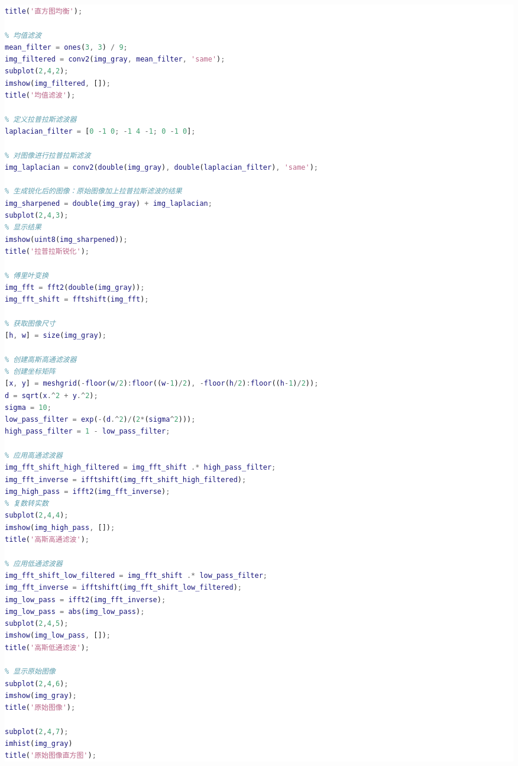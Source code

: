 ```matlab
title('直方图均衡');

% 均值滤波
mean_filter = ones(3, 3) / 9;
img_filtered = conv2(img_gray, mean_filter, 'same');
subplot(2,4,2);
imshow(img_filtered, []);
title('均值滤波');

% 定义拉普拉斯滤波器
laplacian_filter = [0 -1 0; -1 4 -1; 0 -1 0];

% 对图像进行拉普拉斯滤波
img_laplacian = conv2(double(img_gray), double(laplacian_filter), 'same');

% 生成锐化后的图像：原始图像加上拉普拉斯滤波的结果
img_sharpened = double(img_gray) + img_laplacian;
subplot(2,4,3); 
% 显示结果
imshow(uint8(img_sharpened));
title('拉普拉斯锐化');

% 傅里叶变换
img_fft = fft2(double(img_gray));
img_fft_shift = fftshift(img_fft);

% 获取图像尺寸
[h, w] = size(img_gray);

% 创建高斯高通滤波器
% 创建坐标矩阵
[x, y] = meshgrid(-floor(w/2):floor((w-1)/2), -floor(h/2):floor((h-1)/2));
d = sqrt(x.^2 + y.^2);
sigma = 10;
low_pass_filter = exp(-(d.^2)/(2*(sigma^2)));
high_pass_filter = 1 - low_pass_filter;

% 应用高通滤波器
img_fft_shift_high_filtered = img_fft_shift .* high_pass_filter;
img_fft_inverse = ifftshift(img_fft_shift_high_filtered);
img_high_pass = ifft2(img_fft_inverse);
% 复数转实数
subplot(2,4,4); 
imshow(img_high_pass, []);
title('高斯高通滤波');

% 应用低通滤波器
img_fft_shift_low_filtered = img_fft_shift .* low_pass_filter;
img_fft_inverse = ifftshift(img_fft_shift_low_filtered);
img_low_pass = ifft2(img_fft_inverse);
img_low_pass = abs(img_low_pass);
subplot(2,4,5); 
imshow(img_low_pass, []);
title('高斯低通滤波');

% 显示原始图像
subplot(2,4,6); 
imshow(img_gray);
title('原始图像');

subplot(2,4,7); 
imhist(img_gray)
title('原始图像直方图');
```